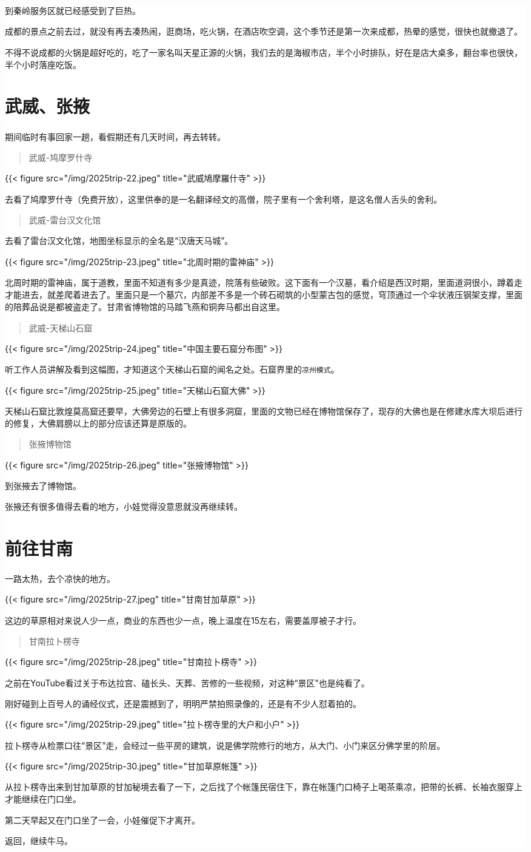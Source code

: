 到秦岭服务区就已经感受到了巨热。

成都的景点之前去过，就没有再去凑热闹，逛商场，吃火锅，在酒店吹空调，这个季节还是第一次来成都，热晕的感觉，很快也就撤退了。

不得不说成都的火锅是超好吃的，吃了一家名叫天星正源的火锅，我们去的是海椒市店，半个小时排队，好在是店大桌多，翻台率也很快，半个小时落座吃饭。

# 武威、张掖

期间临时有事回家一趟，看假期还有几天时间，再去转转。

> 武威-鸠摩罗什寺

{{< figure src="/img/2025trip-22.jpeg" title="武威鳩摩羅什寺" >}}

去看了鸠摩罗什寺（免费开放），这里供奉的是一名翻译经文的高僧，院子里有一个舍利塔，是这名僧人舌头的舍利。

> 武威-雷台汉文化馆

去看了雷台汉文化馆，地图坐标显示的全名是“汉唐天马城⁩”。

{{< figure src="/img/2025trip-23.jpeg" title="北周时期的雷神庙" >}}

北周时期的雷神庙，属于道教，里面不知道有多少是真迹，院落有些破败。这下面有一个汉墓，看介绍是西汉时期，里面道洞很小，蹲着走才能进去，就差爬着进去了。里面只是一个墓穴，内部差不多是一个砖石砌筑的小型蒙古包的感觉，穹顶通过一个伞状液压钢架支撑，里面的陪葬品说是都被盗走了。甘肃省博物馆的马踏飞燕和铜奔马都出自这里。

> 武威-天梯山石窟

{{< figure src="/img/2025trip-24.jpeg" title="中国主要石窟分布图" >}}

听工作人员讲解及看到这幅图，才知道这个天梯山石窟的闻名之处。石窟界里的`凉州模式`。

{{< figure src="/img/2025trip-25.jpeg" title="天梯山石窟大佛" >}}

天梯山石窟比敦煌莫高窟还要早，大佛旁边的石壁上有很多洞窟，里面的文物已经在博物馆保存了，现存的大佛也是在修建水库大坝后进行的修复，大佛肩膀以上的部分应该还算是原版的。

> 张掖博物馆

{{< figure src="/img/2025trip-26.jpeg" title="张掖博物馆" >}}

到张掖去了博物馆。

张掖还有很多值得去看的地方，小娃觉得没意思就没再继续转。

# 前往甘南

一路太热，去个凉快的地方。

{{< figure src="/img/2025trip-27.jpeg" title="甘南甘加草原" >}}

这边的草原相对来说人少一点，商业的东西也少一点，晚上温度在15左右，需要盖厚被子才行。

> 甘南拉卜楞寺

{{< figure src="/img/2025trip-28.jpeg" title="甘南拉卜楞寺" >}}

之前在YouTube看过关于布达拉宫、磕长头、天葬、苦修的一些视频，对这种“景区”也是纯看了。

刚好碰到上百号人的诵经仪式，还是震撼到了，明明严禁拍照录像的，还是有不少人怼着拍的。

{{< figure src="/img/2025trip-29.jpeg" title="拉卜楞寺里的大户和小户" >}}

拉卜楞寺从检票口往“景区”走，会经过一些平房的建筑，说是佛学院修行的地方，从大门、小门来区分佛学里的阶层。

{{< figure src="/img/2025trip-30.jpeg" title="甘加草原帐篷" >}}

从拉卜楞寺出来到甘加草原的甘加秘境去看了一下，之后找了个帐篷民宿住下，靠在帐篷门口椅子上喝茶乘凉，把带的长裤、长袖衣服穿上才能继续在门口坐。

第二天早起又在门口坐了一会，小娃催促下才离开。

返回，继续牛马。
